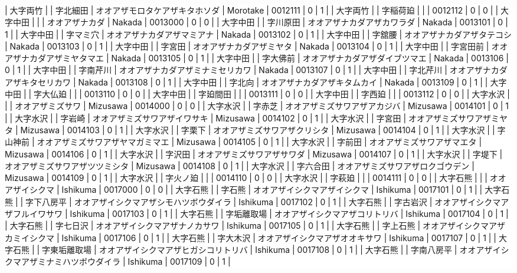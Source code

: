 | 大字両竹 |  | 字北細田 | オオアザモロタケアザキタホソダ | Morotake | 0012111 | 0 | 1 |
| 大字両竹 |  | 字稲荷廹 |  |  | 0012112 | 0 | 0 |
| 大字中田 |  |  | オオアザナカダ | Nakada | 0013000 | 0 | 0 |
| 大字中田 |  | 字川原田 | オオアザナカダアザカワラダ | Nakada | 0013101 | 0 | 1 |
| 大字中田 |  | 字マミ穴 | オオアザナカダアザマミアナ | Nakada | 0013102 | 0 | 1 |
| 大字中田 |  | 字舘腰 | オオアザナカダアザタテコシ | Nakada | 0013103 | 0 | 1 |
| 大字中田 |  | 字宮田 | オオアザナカダアザミヤタ | Nakada | 0013104 | 0 | 1 |
| 大字中田 |  | 字宮田前 | オオアザナカダアザミヤタマエ | Nakada | 0013105 | 0 | 1 |
| 大字中田 |  | 字大佛前 | オオアザナカダアザダイブツマエ | Nakada | 0013106 | 0 | 1 |
| 大字中田 |  | 字南芹川 | オオアザナカダアザミナミセリカワ | Nakada | 0013107 | 0 | 1 |
| 大字中田 |  | 字北芹川 | オオアザナカダアザキタセリカワ | Nakada | 0013108 | 0 | 1 |
| 大字中田 |  | 字北向 | オオアザナカダアザキタムカイ | Nakada | 0013109 | 0 | 1 |
| 大字中田 |  | 字大仏廹 |  |  | 0013110 | 0 | 0 |
| 大字中田 |  | 字廹間田 |  |  | 0013111 | 0 | 0 |
| 大字中田 |  | 字西廹 |  |  | 0013112 | 0 | 0 |
| 大字水沢 |  |  | オオアザミズサワ | Mizusawa | 0014000 | 0 | 0 |
| 大字水沢 |  | 字赤芝 | オオアザミズサワアザアカジバ | Mizusawa | 0014101 | 0 | 1 |
| 大字水沢 |  | 字岩崎 | オオアザミズサワアザイワサキ | Mizusawa | 0014102 | 0 | 1 |
| 大字水沢 |  | 字宮田 | オオアザミズサワアザミヤタ | Mizusawa | 0014103 | 0 | 1 |
| 大字水沢 |  | 字栗下 | オオアザミズサワアザクリシタ | Mizusawa | 0014104 | 0 | 1 |
| 大字水沢 |  | 字山神前 | オオアザミズサワアザヤマガミマエ | Mizusawa | 0014105 | 0 | 1 |
| 大字水沢 |  | 字前田 | オオアザミズサワアザマエタ | Mizusawa | 0014106 | 0 | 1 |
| 大字水沢 |  | 字沢田 | オオアザミズサワアザサワダ | Mizusawa | 0014107 | 0 | 1 |
| 大字水沢 |  | 字堤下 | オオアザミズサワアザツツミシタ | Mizusawa | 0014108 | 0 | 1 |
| 大字水沢 |  | 字六合田 | オオアザミズサワアザロクゴウデン | Mizusawa | 0014109 | 0 | 1 |
| 大字水沢 |  | 字火ノ廹 |  |  | 0014110 | 0 | 0 |
| 大字水沢 |  | 字萩廹 |  |  | 0014111 | 0 | 0 |
| 大字石熊 |  |  | オオアザイシクマ | Ishikuma | 0017000 | 0 | 0 |
| 大字石熊 |  | 字石熊 | オオアザイシクマアザイシクマ | Ishikuma | 0017101 | 0 | 1 |
| 大字石熊 |  | 字下八房平 | オオアザイシクマアザシモハツボウダイラ | Ishikuma | 0017102 | 0 | 1 |
| 大字石熊 |  | 字古岩沢 | オオアザイシクマアザフルイワサワ | Ishikuma | 0017103 | 0 | 1 |
| 大字石熊 |  | 字垢離取場 | オオアザイシクマアザコリトリバ | Ishikuma | 0017104 | 0 | 1 |
| 大字石熊 |  | 字七日沢 | オオアザイシクマアザナノカサワ | Ishikuma | 0017105 | 0 | 1 |
| 大字石熊 |  | 字上石熊 | オオアザイシクマアザカミイシクマ | Ishikuma | 0017106 | 0 | 1 |
| 大字石熊 |  | 字大木沢 | オオアザイシクマアザオオキサワ | Ishikuma | 0017107 | 0 | 1 |
| 大字石熊 |  | 字東垢離取場 | オオアザイシクマアザヒガシコリトリバ | Ishikuma | 0017108 | 0 | 1 |
| 大字石熊 |  | 字南八房平 | オオアザイシクマアザミナミハツボウダイラ | Ishikuma | 0017109 | 0 | 1 |